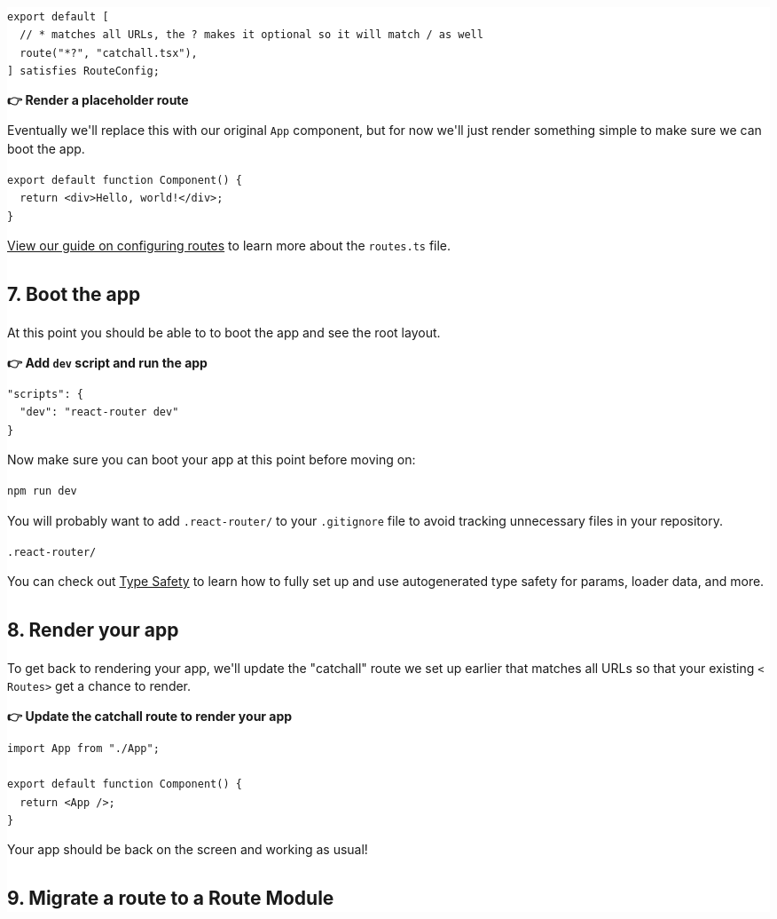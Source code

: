     export default [
      // * matches all URLs, the ? makes it optional so it will match / as well
      route("*?", "catchall.tsx"),
    ] satisfies RouteConfig;
    

**👉 Render a placeholder route**

Eventually we'll replace this with our original `App` component, but for now we'll just render something simple to make sure we can boot the app.

    export default function Component() {
      return <div>Hello, world!</div>;
    }
    

[View our guide on configuring routes](../start/framework/routing) to learn more about the `routes.ts` file.

## 7\. Boot the app

At this point you should be able to to boot the app and see the root layout.

**👉 Add `dev` script and run the app**

    "scripts": {
      "dev": "react-router dev"
    }
    

Now make sure you can boot your app at this point before moving on:

    npm run dev
    

You will probably want to add `.react-router/` to your `.gitignore` file to avoid tracking unnecessary files in your repository.

    .react-router/
    

You can check out [Type Safety](../how-to/route-module-type-safety) to learn how to fully set up and use autogenerated type safety for params, loader data, and more.

## 8\. Render your app

To get back to rendering your app, we'll update the "catchall" route we set up earlier that matches all URLs so that your existing `<Routes>` get a chance to render.

**👉 Update the catchall route to render your app**

    import App from "./App";
    
    export default function Component() {
      return <App />;
    }
    

Your app should be back on the screen and working as usual!

## 9\. Migrate a route to a Route Module
